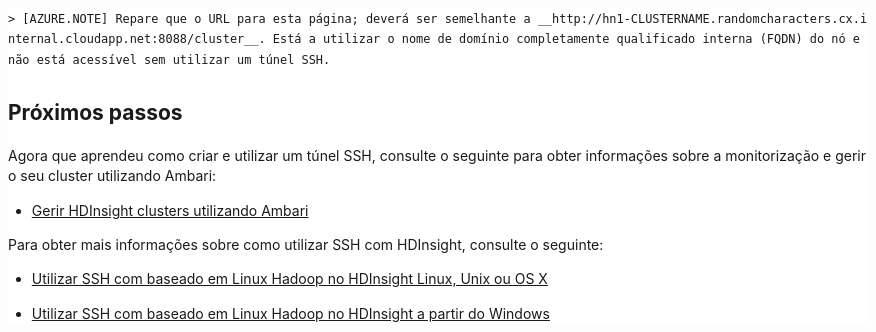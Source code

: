     > [AZURE.NOTE] Repare que o URL para esta página; deverá ser semelhante a __http://hn1-CLUSTERNAME.randomcharacters.cx.internal.cloudapp.net:8088/cluster__. Está a utilizar o nome de domínio completamente qualificado interna (FQDN) do nó e não está acessível sem utilizar um túnel SSH.

## <a name="next-steps"></a>Próximos passos

Agora que aprendeu como criar e utilizar um túnel SSH, consulte o seguinte para obter informações sobre a monitorização e gerir o seu cluster utilizando Ambari:

* [Gerir HDInsight clusters utilizando Ambari](hdinsight-hadoop-manage-ambari.md)

Para obter mais informações sobre como utilizar SSH com HDInsight, consulte o seguinte:

* [Utilizar SSH com baseado em Linux Hadoop no HDInsight Linux, Unix ou OS X](hdinsight-hadoop-linux-use-ssh-unix.md)

* [Utilizar SSH com baseado em Linux Hadoop no HDInsight a partir do Windows](hdinsight-hadoop-linux-use-ssh-windows.md)
